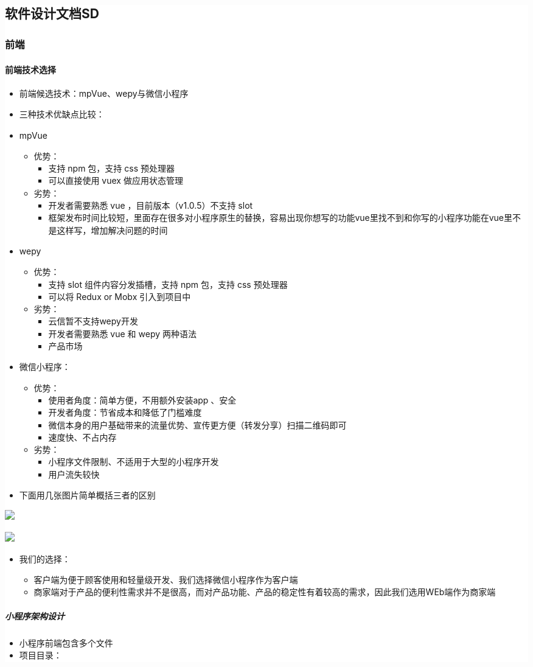 ## 软件设计文档SD



### 前端


#### 前端技术选择


* 前端候选技术：mpVue、wepy与微信小程序

* 三种技术优缺点比较：
 * mpVue
 	  * 优势：
	    * 支持 npm 包，支持 css 预处理器
	    * 可以直接使用 vuex 做应用状态管理
	  * 劣势：
	    * 开发者需要熟悉 vue ，目前版本（v1.0.5）不支持 slot 
	    * 框架发布时间比较短，里面存在很多对小程序原生的替换，容易出现你想写的功能vue里找不到和你写的小程序功能在vue里不是这样写，增加解决问题的时间
 * wepy
	  * 优势：
	    * 支持 slot 组件内容分发插槽，支持 npm 包，支持 css 预处理器
	    * 可以将 Redux or Mobx 引入到项目中
	  * 劣势：
	    * 云信暂不支持wepy开发
	    * 开发者需要熟悉 vue 和 wepy 两种语法
	    * 产品市场
 * 微信小程序：
	  * 优势：
	    * 使用者角度：简单方便，不用额外安装app 、安全
	    * 开发者角度：节省成本和降低了门槛难度
	    * 微信本身的用户基础带来的流量优势、宣传更方便（转发分享）扫描二维码即可
	    * 速度快、不占内存
	  * 劣势：
	    * 小程序文件限制、不适用于大型的小程序开发
	    * 用户流失较快
     
* 下面用几张图片简单概括三者的区别

![](https://github.com/uml163/UML/blob/master/report/documents/pictures/zfr-1.png?raw=true)

![](https://github.com/uml163/UML/blob/master/report/documents/pictures/zfr-2.png?raw=true)

* 我们的选择：

	* 客户端为便于顾客使用和轻量级开发、我们选择微信小程序作为客户端
	* 商家端对于产品的便利性需求并不是很高，而对产品功能、产品的稳定性有着较高的需求，因此我们选用WEb端作为商家端



##### 小程序架构设计

* 小程序前端包含多个文件
 * 项目目录：
